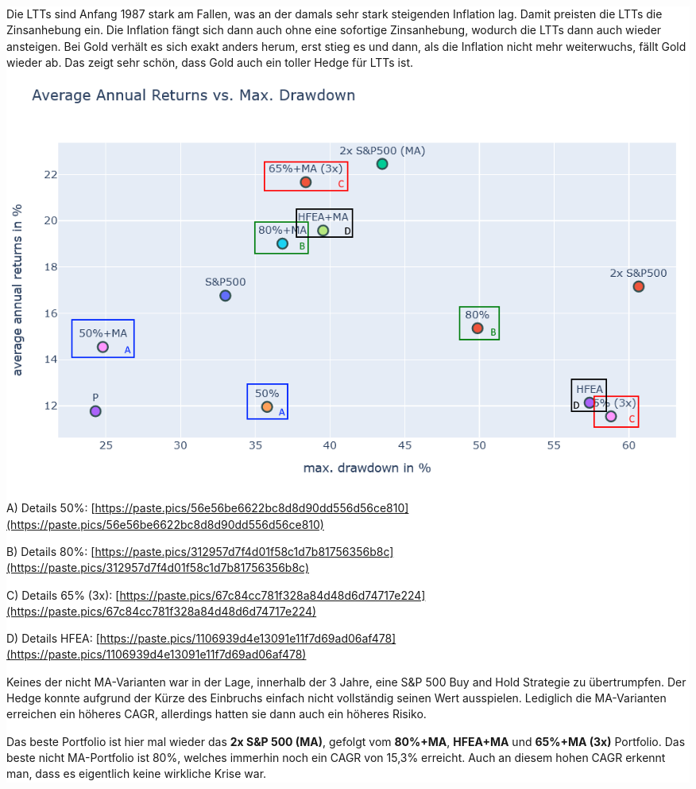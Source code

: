 Die LTTs sind Anfang 1987 stark am Fallen, was an der damals sehr stark steigenden Inflation lag. Damit preisten die LTTs die Zinsanhebung ein. Die Inflation fängt sich dann auch ohne eine sofortige Zinsanhebung, wodurch die LTTs dann auch wieder ansteigen. Bei Gold verhält es sich exakt anders herum, erst stieg es und dann, als die Inflation nicht mehr weiterwuchs, fällt Gold wieder ab. Das zeigt sehr schön, dass Gold auch ein toller Hedge für LTTs ist.

![](img/11/08.png)

A) Details 50%: [https://paste.pics/56e56be6622bc8d8d90dd556d56ce810](https://paste.pics/56e56be6622bc8d8d90dd556d56ce810)

B) Details 80%: [https://paste.pics/312957d7f4d01f58c1d7b81756356b8c](https://paste.pics/312957d7f4d01f58c1d7b81756356b8c)

C) Details 65% (3x): [https://paste.pics/67c84cc781f328a84d48d6d74717e224](https://paste.pics/67c84cc781f328a84d48d6d74717e224)

D) Details HFEA: [https://paste.pics/1106939d4e13091e11f7d69ad06af478](https://paste.pics/1106939d4e13091e11f7d69ad06af478)

Keines der nicht MA-Varianten war in der Lage, innerhalb der 3 Jahre, eine S&P 500 Buy and Hold Strategie zu übertrumpfen. Der Hedge konnte aufgrund der Kürze des Einbruchs einfach nicht vollständig seinen Wert ausspielen. Lediglich die MA-Varianten erreichen ein höheres CAGR, allerdings hatten sie dann auch ein höheres Risiko.

Das beste Portfolio ist hier mal wieder das **2x S&P 500 (MA)**, gefolgt vom **80%+MA**, **HFEA+MA** und **65%+MA (3x)** Portfolio. Das beste nicht MA-Portfolio ist 80%, welches immerhin noch ein CAGR von 15,3% erreicht. Auch an diesem hohen CAGR erkennt man, dass es eigentlich keine wirkliche Krise war.
